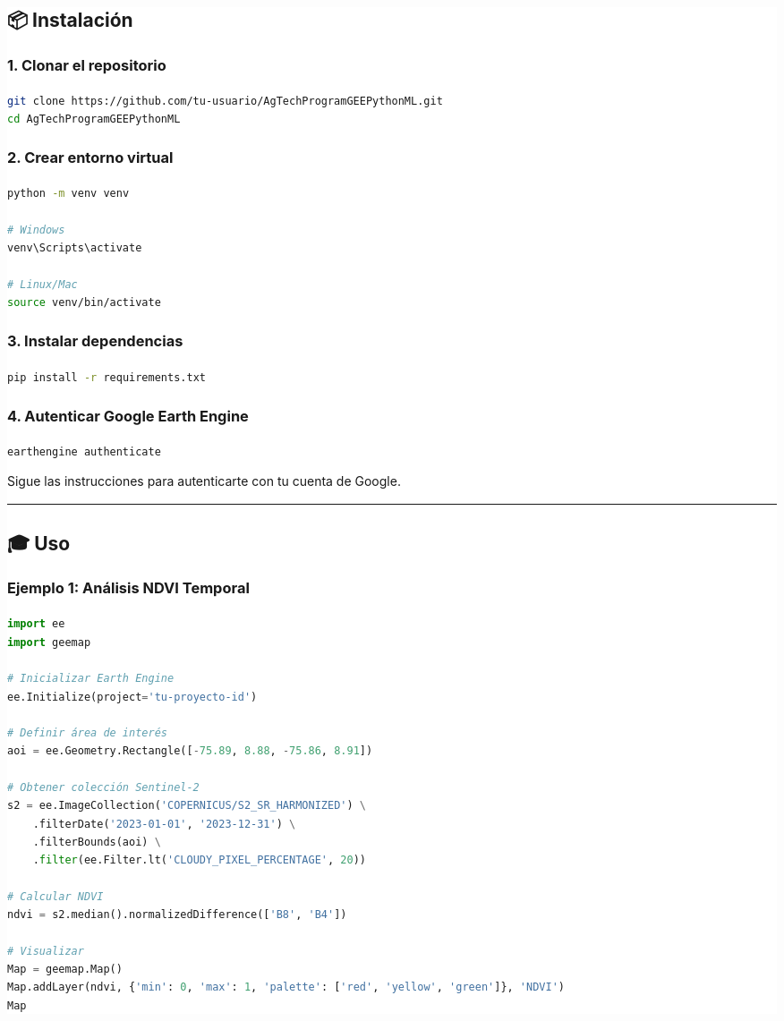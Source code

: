 
## 📦 Instalación

### 1. Clonar el repositorio
```bash
git clone https://github.com/tu-usuario/AgTechProgramGEEPythonML.git
cd AgTechProgramGEEPythonML
```

### 2. Crear entorno virtual
```bash
python -m venv venv

# Windows
venv\Scripts\activate

# Linux/Mac
source venv/bin/activate
```

### 3. Instalar dependencias
```bash
pip install -r requirements.txt
```

### 4. Autenticar Google Earth Engine
```bash
earthengine authenticate
```

Sigue las instrucciones para autenticarte con tu cuenta de Google.

---

## 🎓 Uso

### Ejemplo 1: Análisis NDVI Temporal
```python
import ee
import geemap

# Inicializar Earth Engine
ee.Initialize(project='tu-proyecto-id')

# Definir área de interés
aoi = ee.Geometry.Rectangle([-75.89, 8.88, -75.86, 8.91])

# Obtener colección Sentinel-2
s2 = ee.ImageCollection('COPERNICUS/S2_SR_HARMONIZED') \
    .filterDate('2023-01-01', '2023-12-31') \
    .filterBounds(aoi) \
    .filter(ee.Filter.lt('CLOUDY_PIXEL_PERCENTAGE', 20))

# Calcular NDVI
ndvi = s2.median().normalizedDifference(['B8', 'B4'])

# Visualizar
Map = geemap.Map()
Map.addLayer(ndvi, {'min': 0, 'max': 1, 'palette': ['red', 'yellow', 'green']}, 'NDVI')
Map
```
